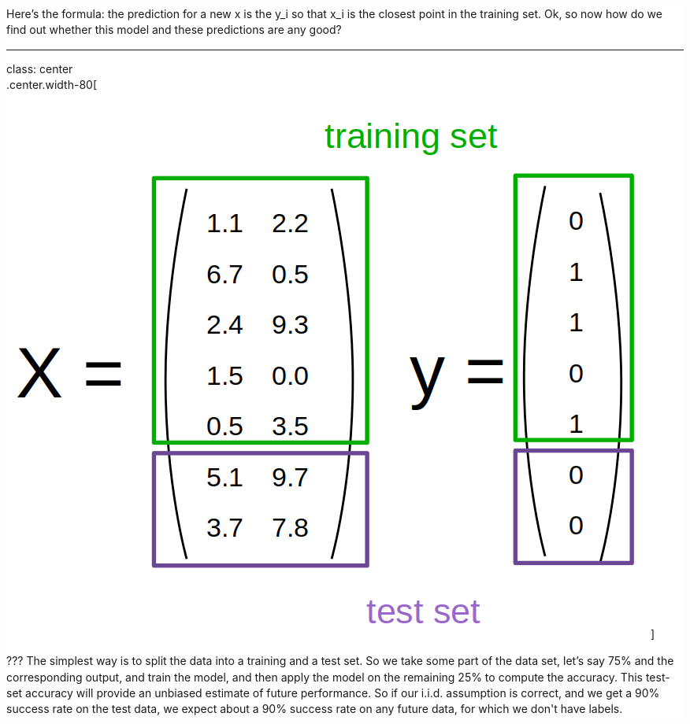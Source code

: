 Here’s the formula:
the prediction for a new x is the y_i so that x_i is the closest point
in the training set.
Ok, so now how do we find out whether this model and these predictions are any good?

---
class: center
<br>
.center.width-80[![](figures/lec1/train_test_set_2d_classification.png)]


???
The simplest way is to split the data into a training and a test set.
So we take some part of the data set,  let’s say 75% and the
corresponding output, and train the model, and then apply the model on
the remaining 25% to compute the accuracy. This test-set accuracy
will provide an unbiased estimate of future performance.
So if our i.i.d. assumption is correct, and we get a 90% success
rate on the test data, we expect about a 90% success rate on any future
data, for which we don't have labels.
